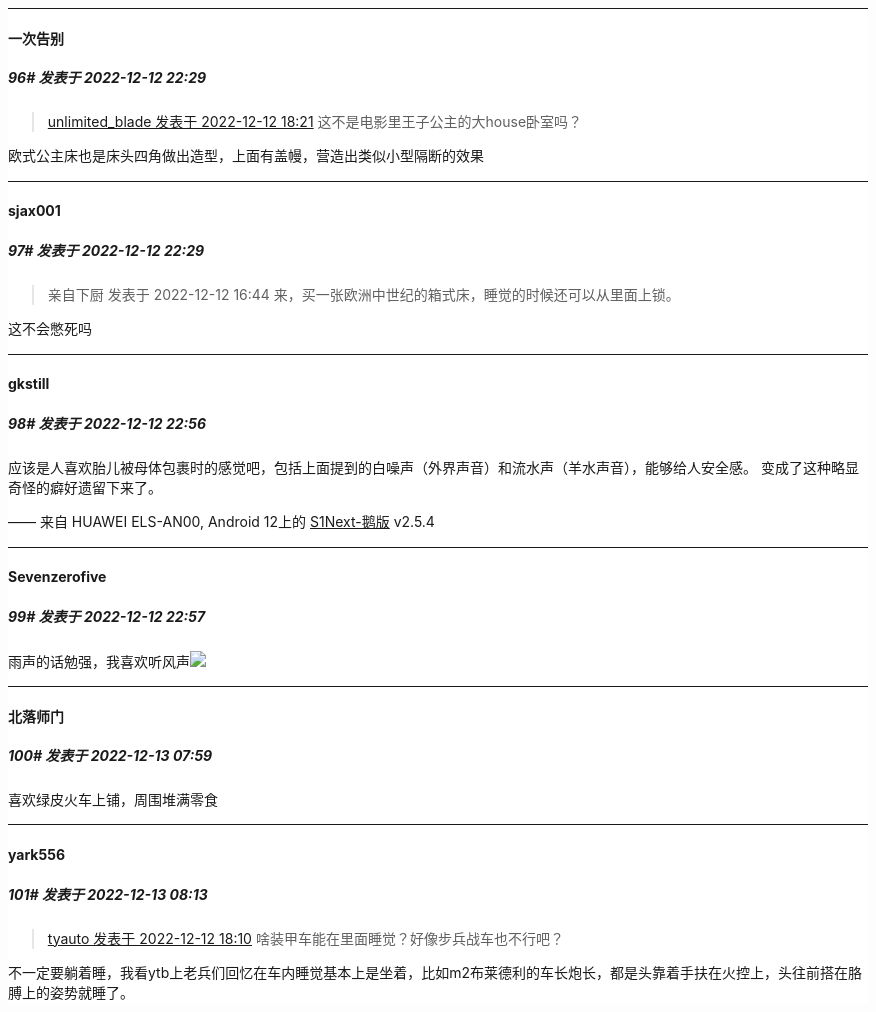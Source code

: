 *****

####  一次告别  
##### 96#       发表于 2022-12-12 22:29

<blockquote><a href="httphttps://bbs.saraba1st.com/2b/forum.php?mod=redirect&amp;goto=findpost&amp;pid=58908863&amp;ptid=2109569" target="_blank">unlimited_blade 发表于 2022-12-12 18:21</a>
这不是电影里王子公主的大house卧室吗？</blockquote>
欧式公主床也是床头四角做出造型，上面有盖幔，营造出类似小型隔断的效果

*****

####  sjax001  
##### 97#       发表于 2022-12-12 22:29

<blockquote>亲自下厨 发表于 2022-12-12 16:44
来，买一张欧洲中世纪的箱式床，睡觉的时候还可以从里面上锁。</blockquote>
这不会憋死吗



*****

####  gkstill  
##### 98#       发表于 2022-12-12 22:56

应该是人喜欢胎儿被母体包裹时的感觉吧，包括上面提到的白噪声（外界声音）和流水声（羊水声音），能够给人安全感。
变成了这种略显奇怪的癖好遗留下来了。

—— 来自 HUAWEI ELS-AN00, Android 12上的 [S1Next-鹅版](https://github.com/ykrank/S1-Next/releases) v2.5.4

*****

####  Sevenzerofive  
##### 99#       发表于 2022-12-12 22:57

雨声的话勉强，我喜欢听风声<img src="https://static.saraba1st.com/image/smiley/face2017/062.gif" referrerpolicy="no-referrer">



*****

####  北落师门  
##### 100#       发表于 2022-12-13 07:59

喜欢绿皮火车上铺，周围堆满零食



*****

####  yark556  
##### 101#       发表于 2022-12-13 08:13

<blockquote><a href="httphttps://bbs.saraba1st.com/2b/forum.php?mod=redirect&amp;goto=findpost&amp;pid=58908758&amp;ptid=2109569" target="_blank">tyauto 发表于 2022-12-12 18:10</a>
啥装甲车能在里面睡觉？好像步兵战车也不行吧？</blockquote>
不一定要躺着睡，我看ytb上老兵们回忆在车内睡觉基本上是坐着，比如m2布莱德利的车长炮长，都是头靠着手扶在火控上，头往前搭在胳膊上的姿势就睡了。
